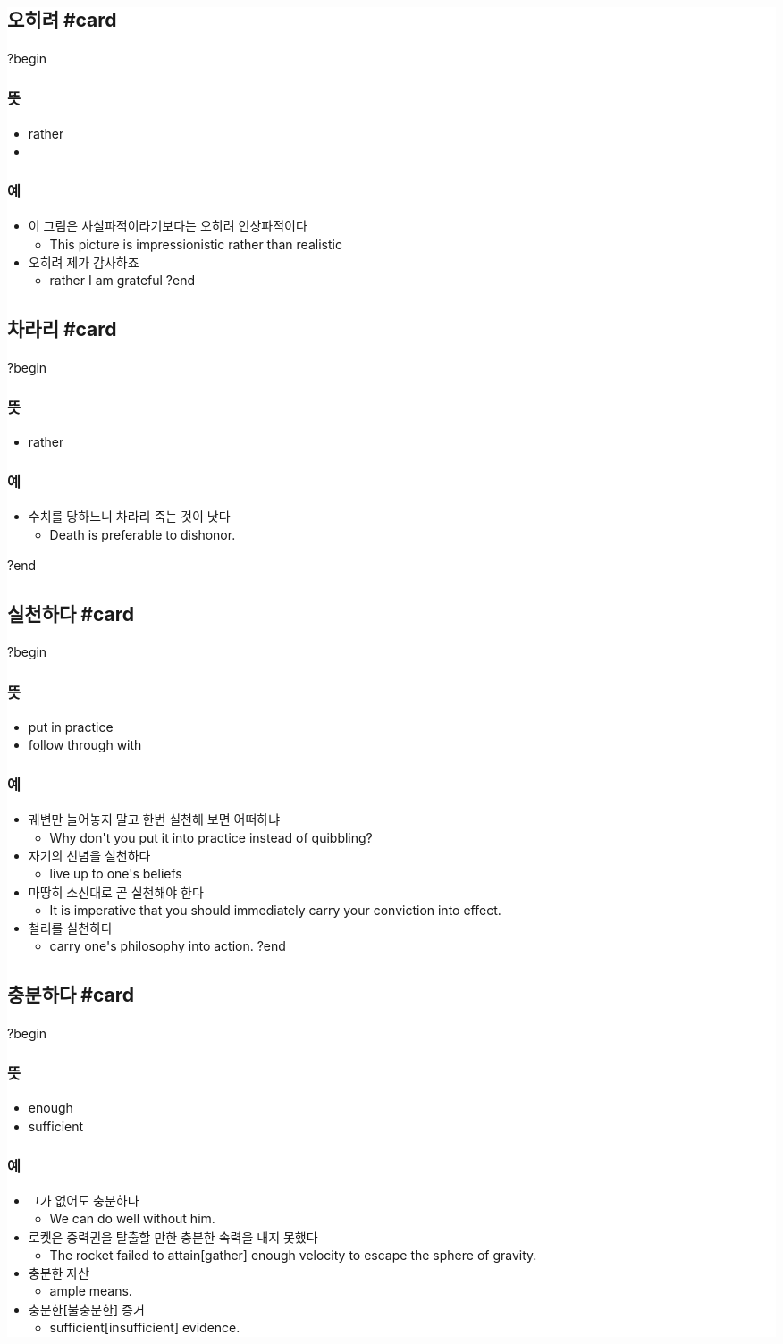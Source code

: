## 오히려 #card
?begin
### 뜻
- rather
- 
### 예
- 이 그림은 사실파적이라기보다는 오히려 인상파적이다
	- This picture is impressionistic rather than realistic
- 오히려 제가 감사하죠
	- rather I am grateful
?end

## 차라리 #card
?begin
### 뜻
- rather
### 예
- 수치를 당하느니 차라리 죽는 것이 낫다
	- Death is preferable to dishonor.

?end

## 실천하다 #card
?begin
### 뜻
- put in practice
- follow through with
### 예
- 궤변만 늘어놓지 말고 한번 실천해 보면 어떠하냐
	- Why don't you put it into practice instead of quibbling?
- 자기의 신념을 실천하다
	- live up to one's beliefs
- 마땅히 소신대로 곧 실천해야 한다
	- It is imperative that you should immediately carry your conviction into effect.
- 철리를 실천하다
	- carry one's philosophy into action.
?end

## 충분하다 #card
?begin
### 뜻
- enough
- sufficient
### 예
- 그가 없어도 충분하다
	- We can do well without him.
- 로켓은 중력권을 탈출할 만한 충분한 속력을 내지 못했다
	- The rocket failed to attain[gather] enough velocity to escape the sphere of gravity.
- 충분한 자산
	- ample means.
- 충분한[불충분한] 증거
	- sufficient[insufficient] evidence.
